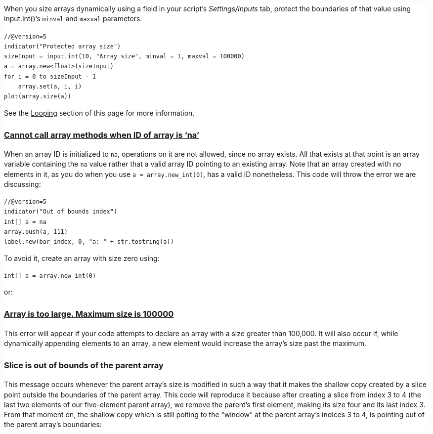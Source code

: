 
When you size arrays dynamically using a field in your script’s _Settings/Inputs_ tab, protect the boundaries of that value using [input.int()](https://www.tradingview.com/pine-script-reference/v5/#fun_input{dot}int)’s `minval` and `maxval` parameters:

```
//@version=5
indicator("Protected array size")
sizeInput = input.int(10, "Array size", minval = 1, maxval = 100000)
a = array.new<float>(sizeInput)
for i = 0 to sizeInput - 1
    array.set(a, i, i)
plot(array.size(a))

```


See the [Looping](#pagearrays-looping) section of this page for more information.

### [Cannot call array methods when ID of array is ‘na’](#id24)

When an array ID is initialized to `na`, operations on it are not allowed, since no array exists. All that exists at that point is an array variable containing the `na` value rather that a valid array ID pointing to an existing array. Note that an array created with no elements in it, as you do when you use `a = array.new_int(0)`, has a valid ID nonetheless. This code will throw the error we are discussing:

```
//@version=5
indicator("Out of bounds index")
int[] a = na
array.push(a, 111)
label.new(bar_index, 0, "a: " + str.tostring(a))

```


To avoid it, create an array with size zero using:

```
int[] a = array.new_int(0)

```


or:

### [Array is too large. Maximum size is 100000](#id25)

This error will appear if your code attempts to declare an array with a size greater than 100,000. It will also occur if, while dynamically appending elements to an array, a new element would increase the array’s size past the maximum.

### [Slice is out of bounds of the parent array](#id30)

This message occurs whenever the parent array’s size is modified in such a way that it makes the shallow copy created by a slice point outside the boundaries of the parent array. This code will reproduce it because after creating a slice from index 3 to 4 (the last two elements of our five-element parent array), we remove the parent’s first element, making its size four and its last index 3. From that moment on, the shallow copy which is still poiting to the “window” at the parent array’s indices 3 to 4, is pointing out of the parent array’s boundaries:
